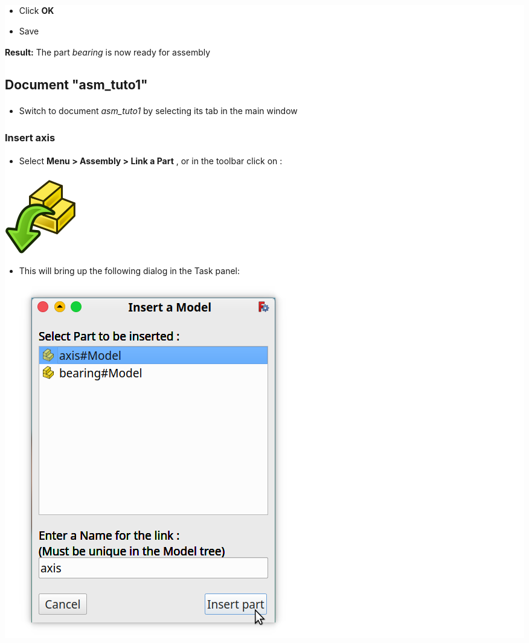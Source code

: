 * Click **OK**

* Save

**Result:** The part _bearing_ is now ready for assembly


## Document "asm_tuto1"

* Switch to document *asm_tuto1* by selecting its tab in the main window

### Insert axis

* Select **Menu > Assembly > Link a Part** , or in the toolbar click on :

![](Resources/Tutorial1/Link_Part.svg)

* This will bring up the following dialog in the Task panel:

  ![](Resources/Tutorial1/Insert_axis.png)
